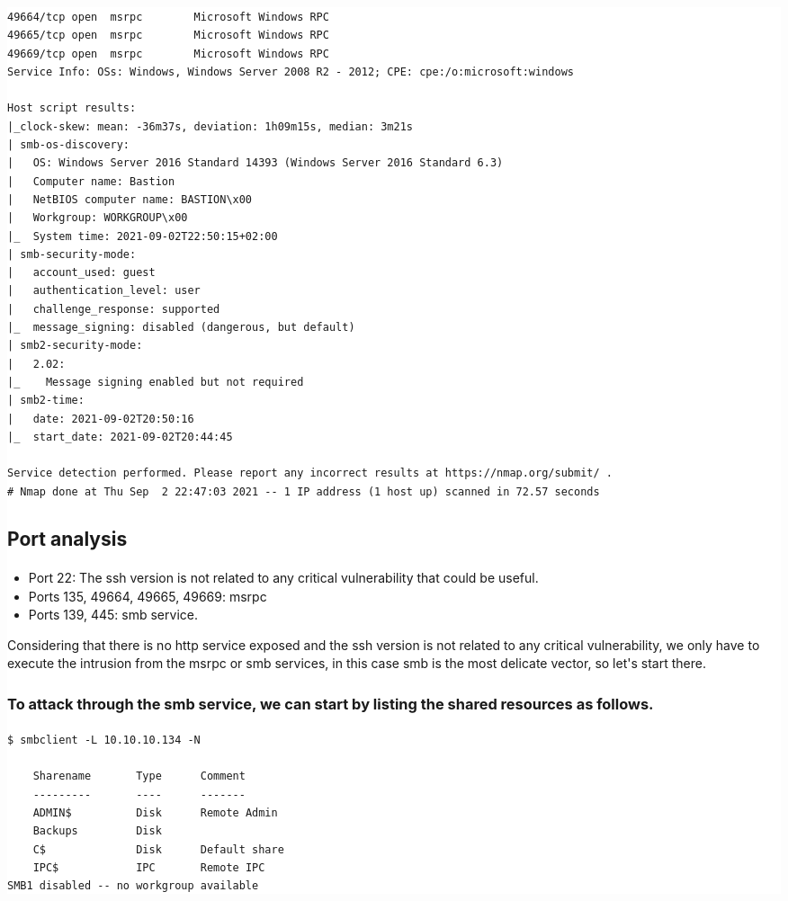 ```
49664/tcp open  msrpc        Microsoft Windows RPC
49665/tcp open  msrpc        Microsoft Windows RPC
49669/tcp open  msrpc        Microsoft Windows RPC
Service Info: OSs: Windows, Windows Server 2008 R2 - 2012; CPE: cpe:/o:microsoft:windows

Host script results:
|_clock-skew: mean: -36m37s, deviation: 1h09m15s, median: 3m21s
| smb-os-discovery: 
|   OS: Windows Server 2016 Standard 14393 (Windows Server 2016 Standard 6.3)
|   Computer name: Bastion
|   NetBIOS computer name: BASTION\x00
|   Workgroup: WORKGROUP\x00
|_  System time: 2021-09-02T22:50:15+02:00
| smb-security-mode: 
|   account_used: guest
|   authentication_level: user
|   challenge_response: supported
|_  message_signing: disabled (dangerous, but default)
| smb2-security-mode: 
|   2.02: 
|_    Message signing enabled but not required
| smb2-time: 
|   date: 2021-09-02T20:50:16
|_  start_date: 2021-09-02T20:44:45

Service detection performed. Please report any incorrect results at https://nmap.org/submit/ .
# Nmap done at Thu Sep  2 22:47:03 2021 -- 1 IP address (1 host up) scanned in 72.57 seconds
```

## Port analysis

- Port 22: The ssh version is not related to any critical vulnerability that could be useful.
- Ports 135, 49664, 49665, 49669: msrpc
- Ports 139, 445: smb service.

Considering that there is no http service exposed and the ssh version is not related to any critical vulnerability, we only have to execute the intrusion from the msrpc or smb services, in this case smb is the most delicate vector, so let's start there.
<br> 

### To attack through the smb service, we can start by listing the shared resources as follows.

```
$ smbclient -L 10.10.10.134 -N          

	Sharename       Type      Comment
	---------       ----      -------
	ADMIN$          Disk      Remote Admin
	Backups         Disk      
	C$              Disk      Default share
	IPC$            IPC       Remote IPC
SMB1 disabled -- no workgroup available
```
